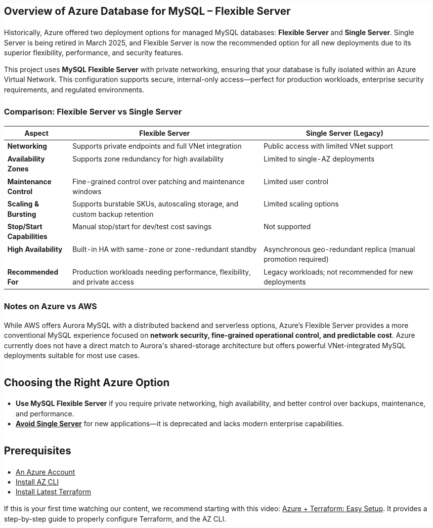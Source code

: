 ## Overview of Azure Database for MySQL – Flexible Server

Historically, Azure offered two deployment options for managed MySQL databases: **Flexible Server** and **Single Server**. Single Server is being retired in March 2025, and Flexible Server is now the recommended option for all new deployments due to its superior flexibility, performance, and security features.

This project uses **MySQL Flexible Server** with private networking, ensuring that your database is fully isolated within an Azure Virtual Network. This configuration supports secure, internal-only access—perfect for production workloads, enterprise security requirements, and regulated environments.

### Comparison: Flexible Server vs Single Server

| **Aspect**                     | **Flexible Server**                                                                                 | **Single Server (Legacy)**                                                              |
|-------------------------------|------------------------------------------------------------------------------------------------------|-----------------------------------------------------------------------------------------|
| **Networking**                | Supports private endpoints and full VNet integration                                                | Public access with limited VNet support                                                |
| **Availability Zones**        | Supports zone redundancy for high availability                                                      | Limited to single-AZ deployments                                                       |
| **Maintenance Control**       | Fine-grained control over patching and maintenance windows                                          | Limited user control                                                                   |
| **Scaling & Bursting**        | Supports burstable SKUs, autoscaling storage, and custom backup retention                           | Limited scaling options                                                                |
| **Stop/Start Capabilities**   | Manual stop/start for dev/test cost savings                                                         | Not supported                                                                          |
| **High Availability**         | Built-in HA with same-zone or zone-redundant standby                                                 | Asynchronous geo-redundant replica (manual promotion required)                         |
| **Recommended For**           | Production workloads needing performance, flexibility, and private access                          | Legacy workloads; not recommended for new deployments                                  |

### Notes on Azure vs AWS

While AWS offers Aurora MySQL with a distributed backend and serverless options, Azure’s Flexible Server provides a more conventional MySQL experience focused on **network security, fine-grained operational control, and predictable cost**. Azure currently does not have a direct match to Aurora's shared-storage architecture but offers powerful VNet-integrated MySQL deployments suitable for most use cases.

## Choosing the Right Azure Option

- **Use MySQL Flexible Server** if you require private networking, high availability, and better control over backups, maintenance, and performance.
- [**Avoid Single Server**](https://techcommunity.microsoft.com/blog/adformysql/retiring-azure-database-for-mysql-single-server-in-2025/3829798) for new applications—it is deprecated and lacks modern enterprise capabilities.

## Prerequisites

* [An Azure Account](https://portal.azure.com/)
* [Install AZ CLI](https://learn.microsoft.com/en-us/cli/azure/install-azure-cli) 
* [Install Latest Terraform](https://developer.hashicorp.com/terraform/install)

If this is your first time watching our content, we recommend starting with this video: [Azure + Terraform: Easy Setup](https://youtu.be/j4aRjgH5H8Q). It provides a step-by-step guide to properly configure Terraform, and the AZ CLI.
